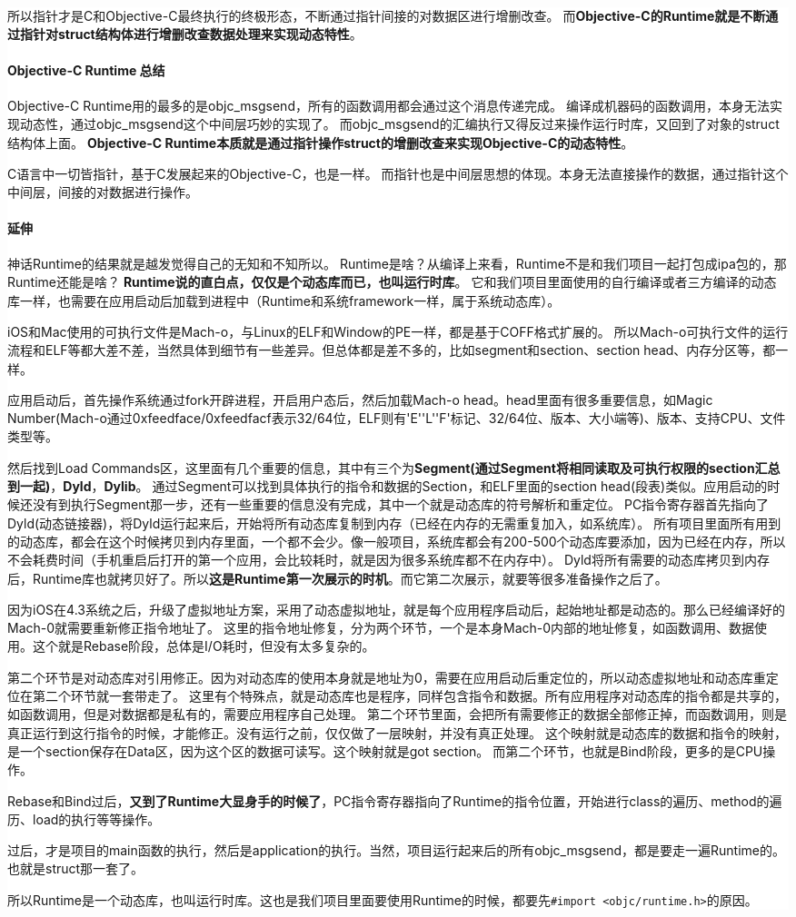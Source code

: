 所以指针才是C和Objective-C最终执行的终极形态，不断通过指针间接的对数据区进行增删改查。
而**Objective-C的Runtime就是不断通过指针对struct结构体进行增删改查数据处理来实现动态特性**。

#### Objective-C Runtime 总结

Objective-C Runtime用的最多的是objc_msgsend，所有的函数调用都会通过这个消息传递完成。
编译成机器码的函数调用，本身无法实现动态性，通过objc_msgsend这个中间层巧妙的实现了。
而objc_msgsend的汇编执行又得反过来操作运行时库，又回到了对象的struct结构体上面。
**Objective-C Runtime本质就是通过指针操作struct的增删改查来实现Objective-C的动态特性**。

C语言中一切皆指针，基于C发展起来的Objective-C，也是一样。
而指针也是中间层思想的体现。本身无法直接操作的数据，通过指针这个中间层，间接的对数据进行操作。

#### 延伸

神话Runtime的结果就是越发觉得自己的无知和不知所以。
Runtime是啥？从编译上来看，Runtime不是和我们项目一起打包成ipa包的，那Runtime还能是啥？
**Runtime说的直白点，仅仅是个动态库而已，也叫运行时库**。
它和我们项目里面使用的自行编译或者三方编译的动态库一样，也需要在应用启动后加载到进程中（Runtime和系统framework一样，属于系统动态库）。

iOS和Mac使用的可执行文件是Mach-o，与Linux的ELF和Window的PE一样，都是基于COFF格式扩展的。
所以Mach-o可执行文件的运行流程和ELF等都大差不差，当然具体到细节有一些差异。但总体都是差不多的，比如segment和section、section head、内存分区等，都一样。

应用启动后，首先操作系统通过fork开辟进程，开启用户态后，然后加载Mach-o head。head里面有很多重要信息，如Magic Number(Mach-o通过0xfeedface/0xfeedfacf表示32/64位，ELF则有'E''L''F'标记、32/64位、版本、大小端等)、版本、支持CPU、文件类型等。

然后找到Load Commands区，这里面有几个重要的信息，其中有三个为**Segment(通过Segment将相同读取及可执行权限的section汇总到一起)**，**Dyld**，**Dylib**。
通过Segment可以找到具体执行的指令和数据的Section，和ELF里面的section head(段表)类似。应用启动的时候还没有到执行Segment那一步，还有一些重要的信息没有完成，其中一个就是动态库的符号解析和重定位。
PC指令寄存器首先指向了Dyld(动态链接器)，将Dyld运行起来后，开始将所有动态库复制到内存（已经在内存的无需重复加入，如系统库）。
所有项目里面所有用到的动态库，都会在这个时候拷贝到内存里面，一个都不会少。像一般项目，系统库都会有200-500个动态库要添加，因为已经在内存，所以不会耗费时间（手机重启后打开的第一个应用，会比较耗时，就是因为很多系统库都不在内存中）。
Dyld将所有需要的动态库拷贝到内存后，Runtime库也就拷贝好了。所以**这是Runtime第一次展示的时机**。而它第二次展示，就要等很多准备操作之后了。

因为iOS在4.3系统之后，升级了虚拟地址方案，采用了动态虚拟地址，就是每个应用程序启动后，起始地址都是动态的。那么已经编译好的Mach-0就需要重新修正指令地址了。
这里的指令地址修复，分为两个环节，一个是本身Mach-0内部的地址修复，如函数调用、数据使用。这个就是Rebase阶段，总体是I/O耗时，但没有太多复杂的。

第二个环节是对动态库对引用修正。因为对动态库的使用本身就是地址为0，需要在应用启动后重定位的，所以动态虚拟地址和动态库重定位在第二个环节就一套带走了。
这里有个特殊点，就是动态库也是程序，同样包含指令和数据。所有应用程序对动态库的指令都是共享的，如函数调用，但是对数据都是私有的，需要应用程序自己处理。
第二个环节里面，会把所有需要修正的数据全部修正掉，而函数调用，则是真正运行到这行指令的时候，才能修正。没有运行之前，仅仅做了一层映射，并没有真正处理。
这个映射就是动态库的数据和指令的映射，是一个section保存在Data区，因为这个区的数据可读写。这个映射就是got section。
而第二个环节，也就是Bind阶段，更多的是CPU操作。

Rebase和Bind过后，**又到了Runtime大显身手的时候了**，PC指令寄存器指向了Runtime的指令位置，开始进行class的遍历、method的遍历、load的执行等等操作。

过后，才是项目的main函数的执行，然后是application的执行。当然，项目运行起来后的所有objc_msgsend，都是要走一遍Runtime的。也就是struct那一套了。

所以Runtime是一个动态库，也叫运行时库。这也是我们项目里面要使用Runtime的时候，都要先`#import <objc/runtime.h>`的原因。